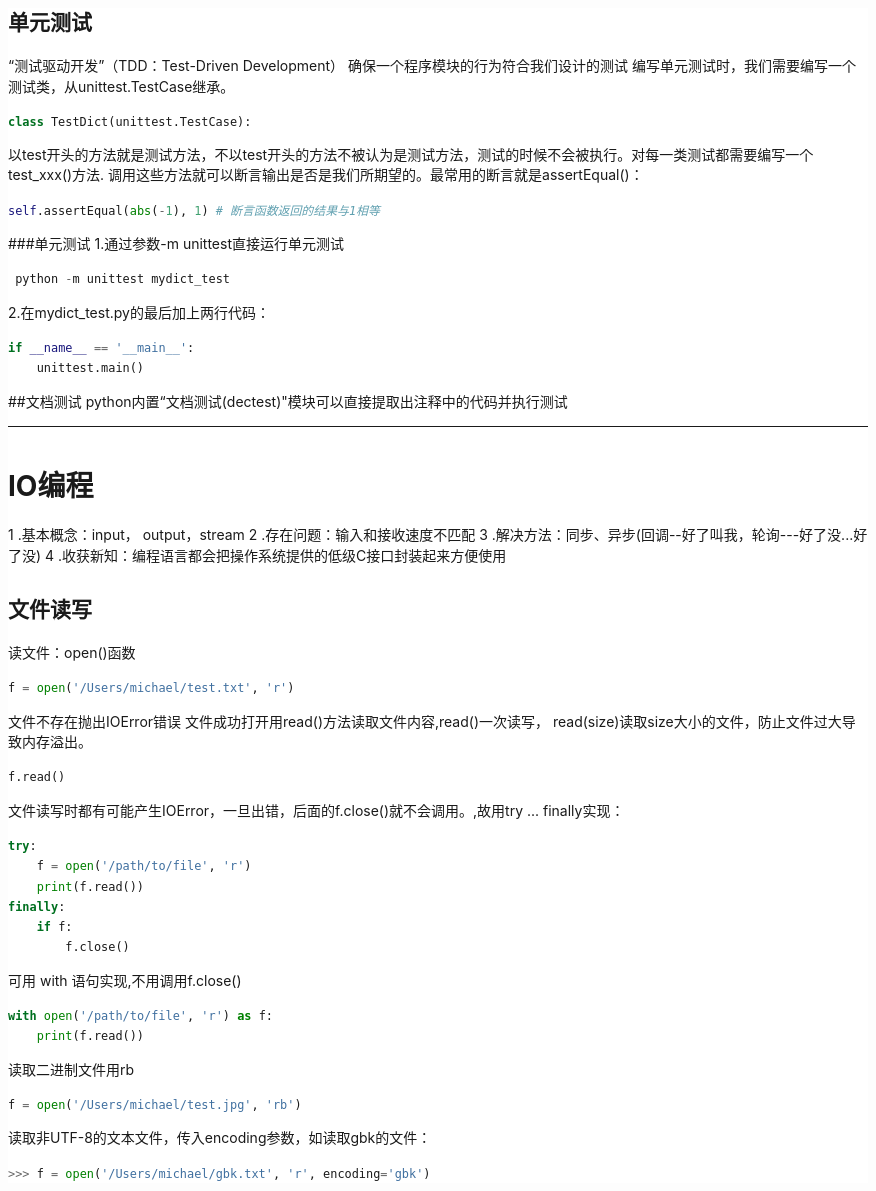 ##  单元测试
“测试驱动开发”（TDD：Test-Driven Development）
确保一个程序模块的行为符合我们设计的测试
编写单元测试时，我们需要编写一个测试类，从unittest.TestCase继承。
``` python
class TestDict(unittest.TestCase):
```
以test开头的方法就是测试方法，不以test开头的方法不被认为是测试方法，测试的时候不会被执行。对每一类测试都需要编写一个test_xxx()方法.
调用这些方法就可以断言输出是否是我们所期望的。最常用的断言就是assertEqual()：

``` python
self.assertEqual(abs(-1), 1) # 断言函数返回的结果与1相等
```
###单元测试
1.通过参数-m unittest直接运行单元测试
``` python 
 python -m unittest mydict_test
```
2.在mydict_test.py的最后加上两行代码：
``` python 
if __name__ == '__main__':
    unittest.main()
```
##文档测试
python内置“文档测试(dectest)"模块可以直接提取出注释中的代码并执行测试

---

# IO编程
   1 .基本概念：input， output，stream
   2 .存在问题：输入和接收速度不匹配
   3 .解决方法：同步、异步(回调--好了叫我，轮询---好了没...好了没)
   4 .收获新知：编程语言都会把操作系统提供的低级C接口封装起来方便使用

## 文件读写
读文件：open()函数
``` python 
f = open('/Users/michael/test.txt', 'r')
```
文件不存在抛出IOError错误
文件成功打开用read()方法读取文件内容,read()一次读写， read(size)读取size大小的文件，防止文件过大导致内存溢出。
``` python
f.read()
```
文件读写时都有可能产生IOError，一旦出错，后面的f.close()就不会调用。,故用try ... finally实现：
``` python 
try:
    f = open('/path/to/file', 'r')
    print(f.read())
finally:
    if f:
        f.close()
```
可用 with 语句实现,不用调用f.close()
``` python
with open('/path/to/file', 'r') as f:
    print(f.read())
```
读取二进制文件用rb
``` python
f = open('/Users/michael/test.jpg', 'rb')
```
读取非UTF-8的文本文件，传入encoding参数，如读取gbk的文件：
``` python 
>>> f = open('/Users/michael/gbk.txt', 'r', encoding='gbk')
```